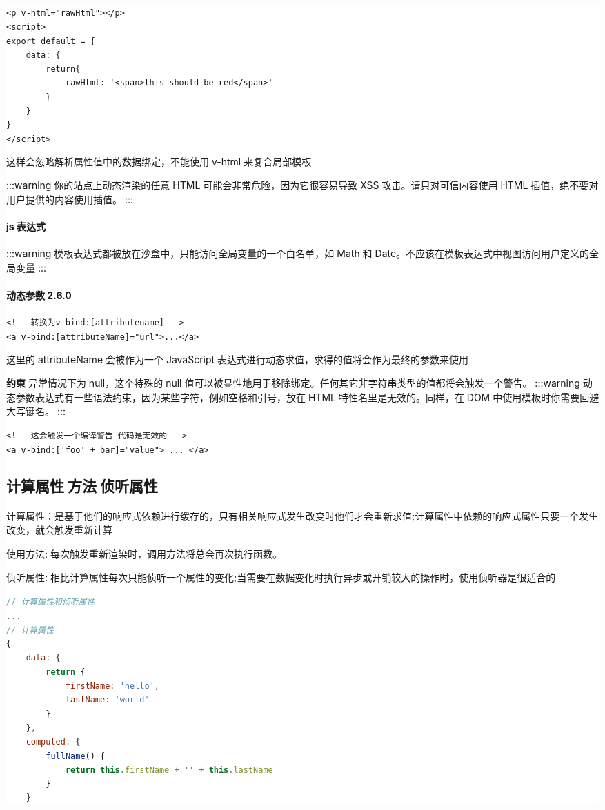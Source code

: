 ```vue
<p v-html="rawHtml"></p>
<script>
export default = {
	data: {
		return{
			rawHtml: '<span>this should be red</span>'
		}
	}
}
</script>
```

这样会忽略解析属性值中的数据绑定，不能使用 v-html 来复合局部模板

:::warning
你的站点上动态渲染的任意 HTML 可能会非常危险，因为它很容易导致 XSS 攻击。请只对可信内容使用 HTML 插值，绝不要对用户提供的内容使用插值。
:::

#### js 表达式

:::warning
模板表达式都被放在沙盒中，只能访问全局变量的一个白名单，如 Math 和 Date。不应该在模板表达式中视图访问用户定义的全局变量
:::

#### 动态参数 2.6.0

```vue
<!-- 转换为v-bind:[attributename] -->
<a v-bind:[attributeName]="url">...</a>
```

这里的 attributeName 会被作为一个 JavaScript 表达式进行动态求值，求得的值将会作为最终的参数来使用

**约束**
异常情况下为 null，这个特殊的 null 值可以被显性地用于移除绑定。任何其它非字符串类型的值都将会触发一个警告。
:::warning
动态参数表达式有一些语法约束，因为某些字符，例如空格和引号，放在 HTML 特性名里是无效的。同样，在 DOM 中使用模板时你需要回避大写键名。
:::

```vue
<!-- 这会触发一个编译警告 代码是无效的 -->
<a v-bind:['foo' + bar]="value"> ... </a>
```

## 计算属性 方法 侦听属性

计算属性：是基于他们的响应式依赖进行缓存的，只有相关响应式发生改变时他们才会重新求值;计算属性中依赖的响应式属性只要一个发生改变，就会触发重新计算

使用方法: 每次触发重新渲染时，调用方法将总会再次执行函数。

侦听属性: 相比计算属性每次只能侦听一个属性的变化;当需要在数据变化时执行异步或开销较大的操作时，使用侦听器是很适合的

```js
// 计算属性和侦听属性
...
// 计算属性
{
	data: {
		return {
			firstName: 'hello',
			lastName: 'world'
		}
	},
	computed: {
		fullName() {
			return this.firstName + '' + this.lastName
		}
	}
```